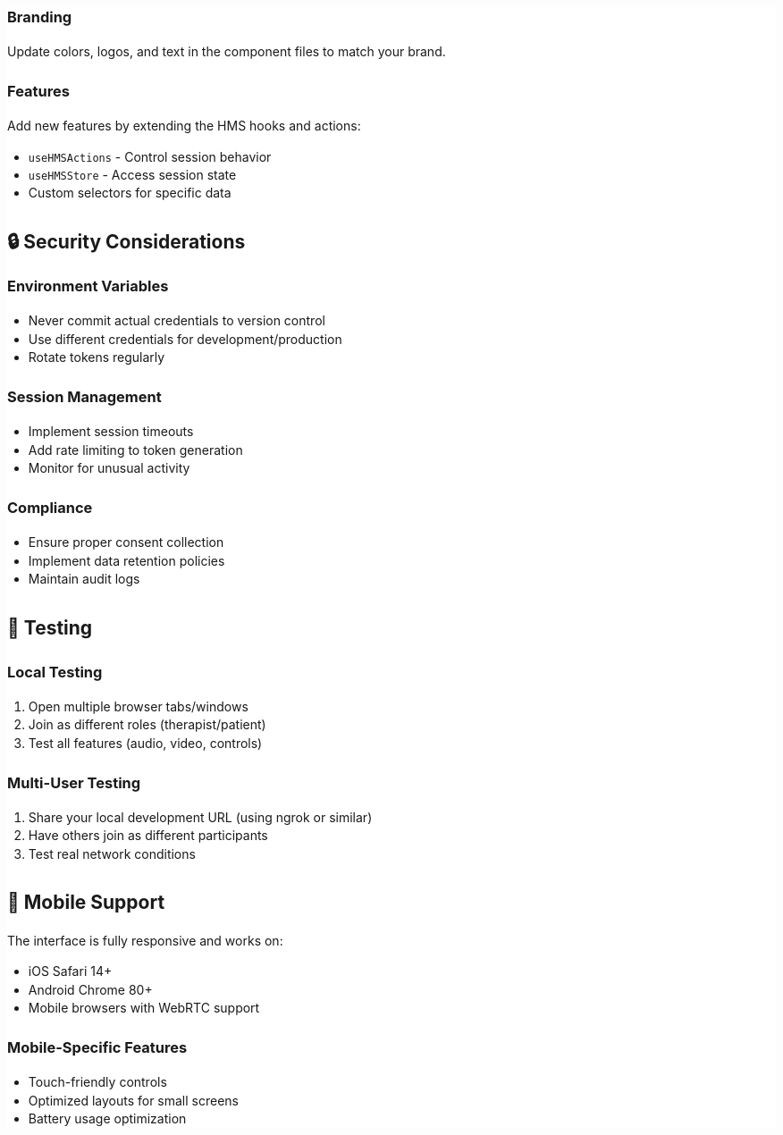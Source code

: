 ### Branding
Update colors, logos, and text in the component files to match your brand.

### Features
Add new features by extending the HMS hooks and actions:
- `useHMSActions` - Control session behavior
- `useHMSStore` - Access session state
- Custom selectors for specific data

## 🔒 Security Considerations

### Environment Variables
- Never commit actual credentials to version control
- Use different credentials for development/production
- Rotate tokens regularly

### Session Management
- Implement session timeouts
- Add rate limiting to token generation
- Monitor for unusual activity

### Compliance
- Ensure proper consent collection
- Implement data retention policies  
- Maintain audit logs

## 🚦 Testing

### Local Testing
1. Open multiple browser tabs/windows
2. Join as different roles (therapist/patient)
3. Test all features (audio, video, controls)

### Multi-User Testing
1. Share your local development URL (using ngrok or similar)
2. Have others join as different participants
3. Test real network conditions

## 📱 Mobile Support

The interface is fully responsive and works on:
- iOS Safari 14+
- Android Chrome 80+
- Mobile browsers with WebRTC support

### Mobile-Specific Features
- Touch-friendly controls
- Optimized layouts for small screens
- Battery usage optimization
